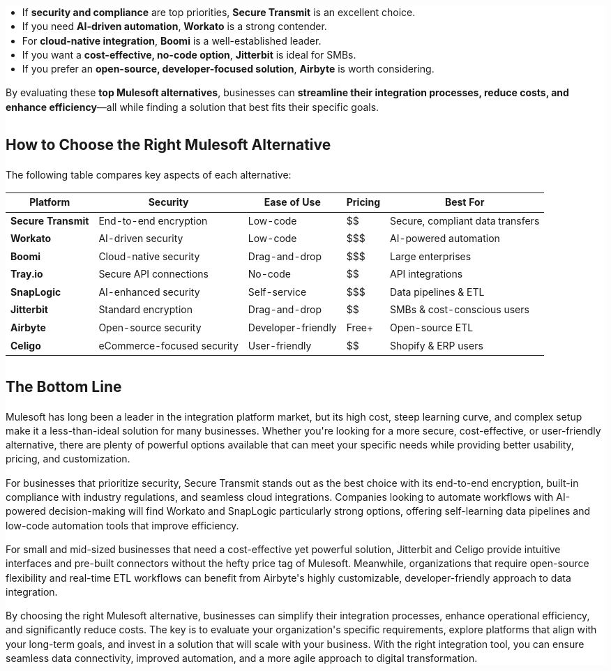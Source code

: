 - If **security and compliance** are top priorities, **Secure Transmit** is an excellent choice.
- If you need **AI-driven automation**, **Workato** is a strong contender.
- For **cloud-native integration**, **Boomi** is a well-established leader.
- If you want a **cost-effective, no-code option**, **Jitterbit** is ideal for SMBs.
- If you prefer an **open-source, developer-focused solution**, **Airbyte** is worth considering.

By evaluating these **top Mulesoft alternatives**, businesses can **streamline their integration processes, reduce costs, and enhance efficiency**—all while finding a solution that best fits their specific goals.

## How to Choose the Right Mulesoft Alternative

The following table compares key aspects of each alternative:

| **Platform**      | **Security**                | **Ease of Use**      | **Pricing** | **Best For**                    |
|-------------------|-----------------------------|----------------------|-------------|----------------------------------|
| **Secure Transmit** | End-to-end encryption      | Low-code             | $$          | Secure, compliant data transfers |
| **Workato**         | AI-driven security         | Low-code             | $$$         | AI-powered automation           |
| **Boomi**           | Cloud-native security      | Drag-and-drop        | $$$         | Large enterprises               |
| **Tray.io**         | Secure API connections     | No-code              | $$          | API integrations                |
| **SnapLogic**       | AI-enhanced security       | Self-service         | $$$         | Data pipelines & ETL            |
| **Jitterbit**       | Standard encryption        | Drag-and-drop        | $$          | SMBs & cost-conscious users      |
| **Airbyte**         | Open-source security       | Developer-friendly   | Free+       | Open-source ETL                 |
| **Celigo**          | eCommerce-focused security | User-friendly        | $$          | Shopify & ERP users             |

## The Bottom Line

Mulesoft has long been a leader in the integration platform market, but its high cost, steep learning curve, and complex setup make it a less-than-ideal solution for many businesses. Whether you're looking for a more secure, cost-effective, or user-friendly alternative, there are plenty of powerful options available that can meet your specific needs while providing better usability, pricing, and customization.

For businesses that prioritize security, Secure Transmit stands out as the best choice with its end-to-end encryption, built-in compliance with industry regulations, and seamless cloud integrations. Companies looking to automate workflows with AI-powered decision-making will find Workato and SnapLogic particularly strong options, offering self-learning data pipelines and low-code automation tools that improve efficiency.

For small and mid-sized businesses that need a cost-effective yet powerful solution, Jitterbit and Celigo provide intuitive interfaces and pre-built connectors without the hefty price tag of Mulesoft. Meanwhile, organizations that require open-source flexibility and real-time ETL workflows can benefit from Airbyte's highly customizable, developer-friendly approach to data integration.

By choosing the right Mulesoft alternative, businesses can simplify their integration processes, enhance operational efficiency, and significantly reduce costs. The key is to evaluate your organization's specific requirements, explore platforms that align with your long-term goals, and invest in a solution that will scale with your business. With the right integration tool, you can ensure seamless data connectivity, improved automation, and a more agile approach to digital transformation.
